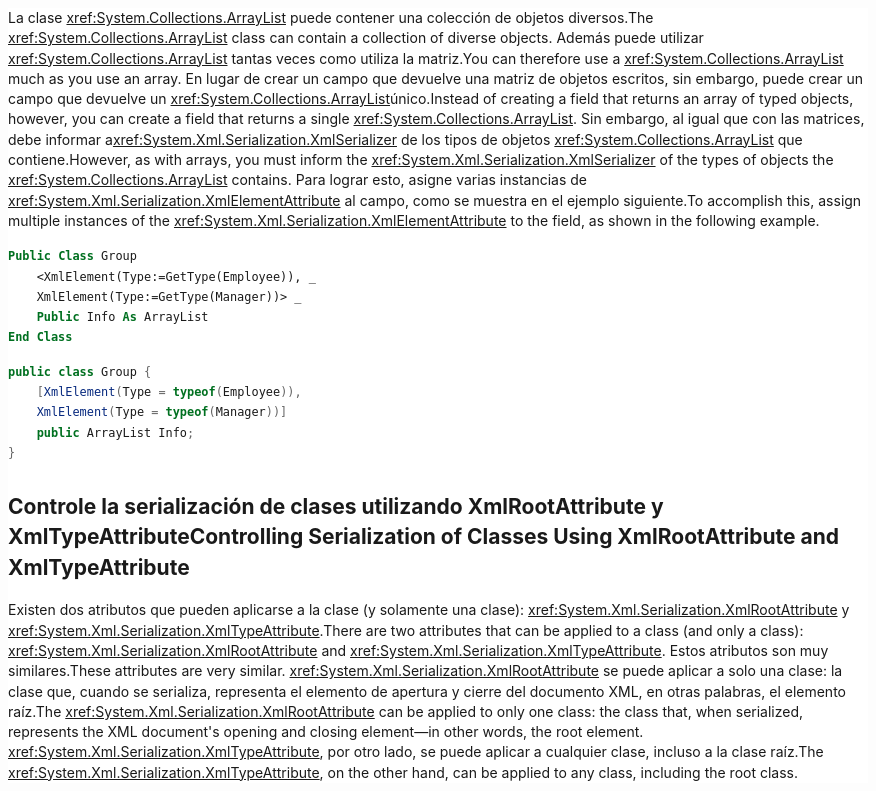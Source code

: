 <span data-ttu-id="8f4ee-139">La clase <xref:System.Collections.ArrayList> puede contener una colección de objetos diversos.</span><span class="sxs-lookup"><span data-stu-id="8f4ee-139">The <xref:System.Collections.ArrayList> class can contain a collection of diverse objects.</span></span> <span data-ttu-id="8f4ee-140">Además puede utilizar <xref:System.Collections.ArrayList> tantas veces como utiliza la matriz.</span><span class="sxs-lookup"><span data-stu-id="8f4ee-140">You can therefore use a <xref:System.Collections.ArrayList> much as you use an array.</span></span> <span data-ttu-id="8f4ee-141">En lugar de crear un campo que devuelve una matriz de objetos escritos, sin embargo, puede crear un campo que devuelve un <xref:System.Collections.ArrayList>único.</span><span class="sxs-lookup"><span data-stu-id="8f4ee-141">Instead of creating a field that returns an array of typed objects, however, you can create a field that returns a single <xref:System.Collections.ArrayList>.</span></span> <span data-ttu-id="8f4ee-142">Sin embargo, al igual que con las matrices, debe informar a<xref:System.Xml.Serialization.XmlSerializer> de los tipos de objetos <xref:System.Collections.ArrayList> que contiene.</span><span class="sxs-lookup"><span data-stu-id="8f4ee-142">However, as with arrays, you must inform the <xref:System.Xml.Serialization.XmlSerializer> of the types of objects the <xref:System.Collections.ArrayList> contains.</span></span> <span data-ttu-id="8f4ee-143">Para lograr esto, asigne varias instancias de <xref:System.Xml.Serialization.XmlElementAttribute> al campo, como se muestra en el ejemplo siguiente.</span><span class="sxs-lookup"><span data-stu-id="8f4ee-143">To accomplish this, assign multiple instances of the <xref:System.Xml.Serialization.XmlElementAttribute> to the field, as shown in the following example.</span></span>

```vb
Public Class Group
    <XmlElement(Type:=GetType(Employee)), _
    XmlElement(Type:=GetType(Manager))> _
    Public Info As ArrayList
End Class
```

```csharp
public class Group {
    [XmlElement(Type = typeof(Employee)),
    XmlElement(Type = typeof(Manager))]
    public ArrayList Info;
}
```

## <a name="controlling-serialization-of-classes-using-xmlrootattribute-and-xmltypeattribute"></a><span data-ttu-id="8f4ee-144">Controle la serialización de clases utilizando XmlRootAttribute y XmlTypeAttribute</span><span class="sxs-lookup"><span data-stu-id="8f4ee-144">Controlling Serialization of Classes Using XmlRootAttribute and XmlTypeAttribute</span></span>

<span data-ttu-id="8f4ee-145">Existen dos atributos que pueden aplicarse a la clase (y solamente una clase): <xref:System.Xml.Serialization.XmlRootAttribute> y <xref:System.Xml.Serialization.XmlTypeAttribute>.</span><span class="sxs-lookup"><span data-stu-id="8f4ee-145">There are two attributes that can be applied to a class (and only a class): <xref:System.Xml.Serialization.XmlRootAttribute> and <xref:System.Xml.Serialization.XmlTypeAttribute>.</span></span> <span data-ttu-id="8f4ee-146">Estos atributos son muy similares.</span><span class="sxs-lookup"><span data-stu-id="8f4ee-146">These attributes are very similar.</span></span> <span data-ttu-id="8f4ee-147"><xref:System.Xml.Serialization.XmlRootAttribute> se puede aplicar a solo una clase: la clase que, cuando se serializa, representa el elemento de apertura y cierre del documento XML, en otras palabras, el elemento raíz.</span><span class="sxs-lookup"><span data-stu-id="8f4ee-147">The <xref:System.Xml.Serialization.XmlRootAttribute> can be applied to only one class: the class that, when serialized, represents the XML document's opening and closing element—in other words, the root element.</span></span> <span data-ttu-id="8f4ee-148"><xref:System.Xml.Serialization.XmlTypeAttribute>, por otro lado, se puede aplicar a cualquier clase, incluso a la clase raíz.</span><span class="sxs-lookup"><span data-stu-id="8f4ee-148">The <xref:System.Xml.Serialization.XmlTypeAttribute>, on the other hand, can be applied to any class, including the root class.</span></span>
